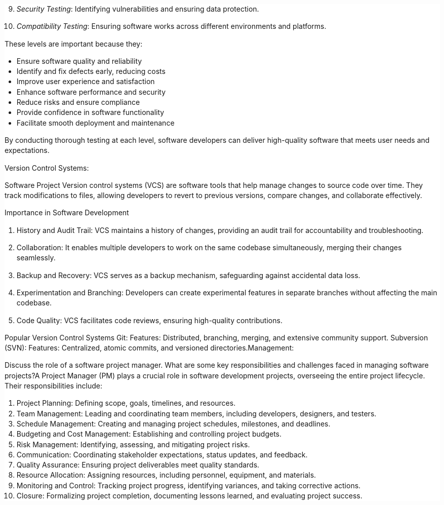 9. *Security Testing*: Identifying vulnerabilities and ensuring data protection.

10. *Compatibility Testing*: Ensuring software works across different environments and platforms.

These levels are important because they:

- Ensure software quality and reliability
- Identify and fix defects early, reducing costs
- Improve user experience and satisfaction
- Enhance software performance and security
- Reduce risks and ensure compliance
- Provide confidence in software functionality
- Facilitate smooth deployment and maintenance

By conducting thorough testing at each level, software developers can deliver high-quality software that meets user needs and expectations.


Version Control Systems:



Software Project Version control systems (VCS) are software tools that help manage changes to source code over time. They track modifications to files, allowing developers to revert to previous versions, compare changes, and collaborate effectively.

Importance in Software Development
1. History and Audit Trail: VCS maintains a history of changes, providing an audit trail for accountability and troubleshooting.

2. Collaboration: It enables multiple developers to work on the same codebase simultaneously, merging their changes seamlessly.

3. Backup and Recovery: VCS serves as a backup mechanism, safeguarding against accidental data loss.

4. Experimentation and Branching: Developers can create experimental features in separate branches without affecting the main codebase.

5. Code Quality: VCS facilitates code reviews, ensuring high-quality contributions.

Popular Version Control Systems
Git:
Features: Distributed, branching, merging, and extensive community support.
Subversion (SVN):
Features: Centralized, atomic commits, and versioned directories.Management:

Discuss the role of a software project manager. What are some key responsibilities and challenges faced in managing software projects?A Project Manager (PM) plays a crucial role in software development projects, overseeing the entire project lifecycle. Their responsibilities include:

1. Project Planning: Defining scope, goals, timelines, and resources.
2. Team Management: Leading and coordinating team members, including developers, designers, and testers.
3. Schedule Management: Creating and managing project schedules, milestones, and deadlines.
4. Budgeting and Cost Management: Establishing and controlling project budgets.
5. Risk Management: Identifying, assessing, and mitigating project risks.
6. Communication: Coordinating stakeholder expectations, status updates, and feedback.
7. Quality Assurance: Ensuring project deliverables meet quality standards.
8. Resource Allocation: Assigning resources, including personnel, equipment, and materials.
9. Monitoring and Control: Tracking project progress, identifying variances, and taking corrective actions.
10. Closure: Formalizing project completion, documenting lessons learned, and evaluating project success.
